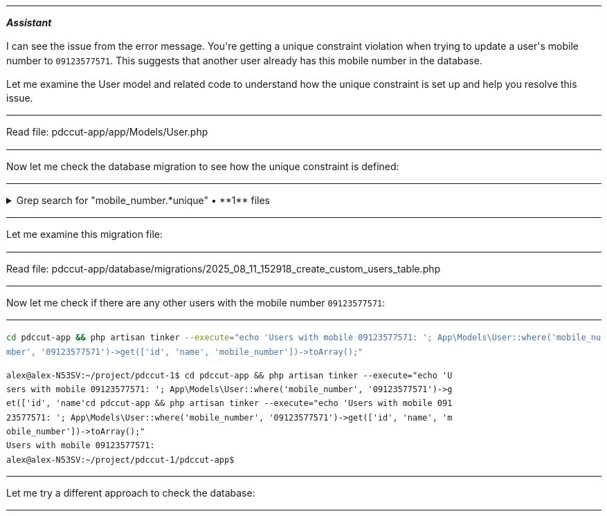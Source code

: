 
---

_**Assistant**_

I can see the issue from the error message. You're getting a unique constraint violation when trying to update a user's mobile number to `09123577571`. This suggests that another user already has this mobile number in the database.

Let me examine the User model and related code to understand how the unique constraint is set up and help you resolve this issue.


---

Read file: pdccut-app/app/Models/User.php

---

Now let me check the database migration to see how the unique constraint is defined:


---

<details><summary>Grep search for "mobile_number.*unique" • **1** files</summary></details>

---

Let me examine this migration file:


---

Read file: pdccut-app/database/migrations/2025_08_11_152918_create_custom_users_table.php

---

Now let me check if there are any other users with the mobile number `09123577571`:


---

```bash
cd pdccut-app && php artisan tinker --execute="echo 'Users with mobile 09123577571: '; App\Models\User::where('mobile_number', '09123577571')->get(['id', 'name', 'mobile_number'])->toArray();"
```

```
alex@alex-N53SV:~/project/pdccut-1$ cd pdccut-app && php artisan tinker --execute="echo 'U
sers with mobile 09123577571: '; App\Models\User::where('mobile_number', '09123577571')->g
et(['id', 'name'cd pdccut-app && php artisan tinker --execute="echo 'Users with mobile 091
23577571: '; App\Models\User::where('mobile_number', '09123577571')->get(['id', 'name', 'm
obile_number'])->toArray();"
Users with mobile 09123577571: 
alex@alex-N53SV:~/project/pdccut-1/pdccut-app$
```

---

Let me try a different approach to check the database:


---
